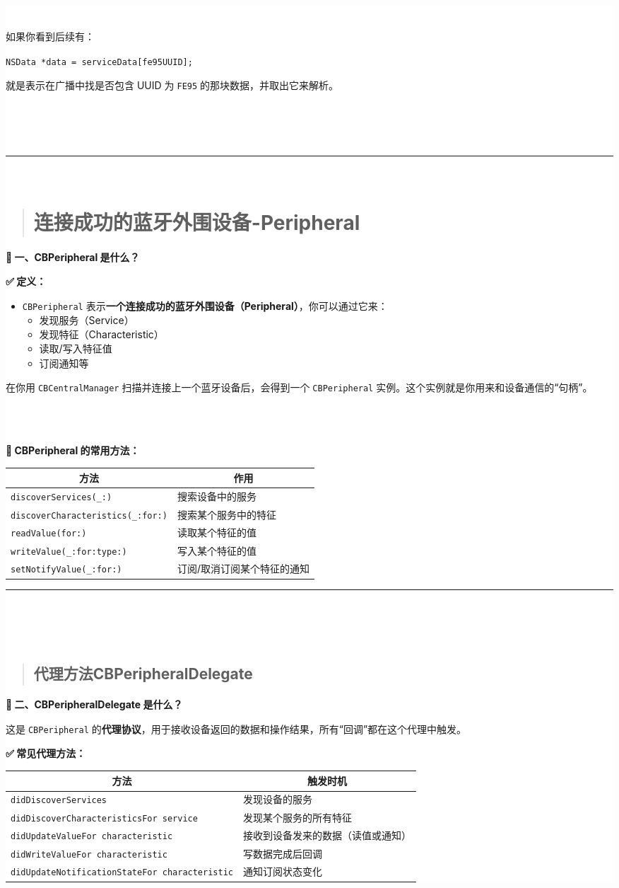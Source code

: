<br/>

如果你看到后续有：

```objc
NSData *data = serviceData[fe95UUID];
```

就是表示在广播中找是否包含 UUID 为 `FE95` 的那块数据，并取出它来解析。


<br/><br/><br/>

***
<br/>

> <h1 id="连接成功的蓝牙外围设备-Peripheral">连接成功的蓝牙外围设备-Peripheral</h1>

**📌 一、CBPeripheral 是什么？**

**✅ 定义：**

- `CBPeripheral` 表示**一个连接成功的蓝牙外围设备（Peripheral）**，你可以通过它来：
	* 发现服务（Service）
	* 发现特征（Characteristic）
	* 读取/写入特征值
	* 订阅通知等

在你用 `CBCentralManager` 扫描并连接上一个蓝牙设备后，会得到一个 `CBPeripheral` 实例。这个实例就是你用来和设备通信的“句柄”。

<br/><br/>

**🔧 CBPeripheral 的常用方法：**

| 方法                                | 作用             |
| --------------------------------- | -------------- |
| `discoverServices(_:)`            | 搜索设备中的服务       |
| `discoverCharacteristics(_:for:)` | 搜索某个服务中的特征     |
| `readValue(for:)`                 | 读取某个特征的值       |
| `writeValue(_:for:type:)`         | 写入某个特征的值       |
| `setNotifyValue(_:for:)`          | 订阅/取消订阅某个特征的通知 |

***
<br/><br/><br/>

> <h2 id="代理方法CBPeripheralDelegate">代理方法CBPeripheralDelegate</h2>


**📌 二、CBPeripheralDelegate 是什么？**

这是 `CBPeripheral` 的**代理协议**，用于接收设备返回的数据和操作结果，所有“回调”都在这个代理中触发。

**✅ 常见代理方法：**

| 方法                                             | 触发时机              |
| ---------------------------------------------- | ----------------- |
| `didDiscoverServices`                          | 发现设备的服务           |
| `didDiscoverCharacteristicsFor service`        | 发现某个服务的所有特征       |
| `didUpdateValueFor characteristic`             | 接收到设备发来的数据（读值或通知） |
| `didWriteValueFor characteristic`              | 写数据完成后回调          |
| `didUpdateNotificationStateFor characteristic` | 通知订阅状态变化          |
